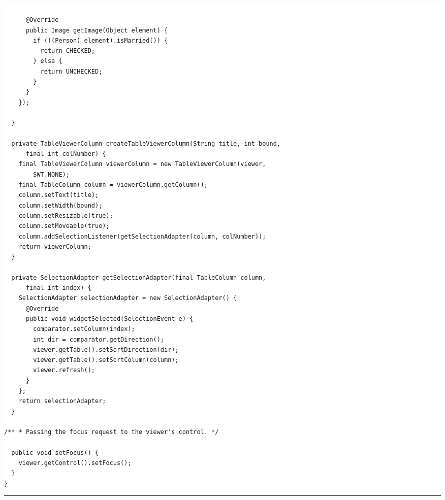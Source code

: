 ```

      @Override
      public Image getImage(Object element) {
        if (((Person) element).isMarried()) {
          return CHECKED;
        } else {
          return UNCHECKED;
        }
      }
    });

  }

  private TableViewerColumn createTableViewerColumn(String title, int bound,
      final int colNumber) {
    final TableViewerColumn viewerColumn = new TableViewerColumn(viewer,
        SWT.NONE);
    final TableColumn column = viewerColumn.getColumn();
    column.setText(title);
    column.setWidth(bound);
    column.setResizable(true);
    column.setMoveable(true);
    column.addSelectionListener(getSelectionAdapter(column, colNumber));
    return viewerColumn;
  }

  private SelectionAdapter getSelectionAdapter(final TableColumn column,
      final int index) {
    SelectionAdapter selectionAdapter = new SelectionAdapter() {
      @Override
      public void widgetSelected(SelectionEvent e) {
        comparator.setColumn(index);
        int dir = comparator.getDirection();
        viewer.getTable().setSortDirection(dir);
        viewer.getTable().setSortColumn(column);
        viewer.refresh();
      }
    };
    return selectionAdapter;
  }

/** * Passing the focus request to the viewer's control. */

  public void setFocus() {
    viewer.getControl().setFocus();
  }
} 
```

* * *
